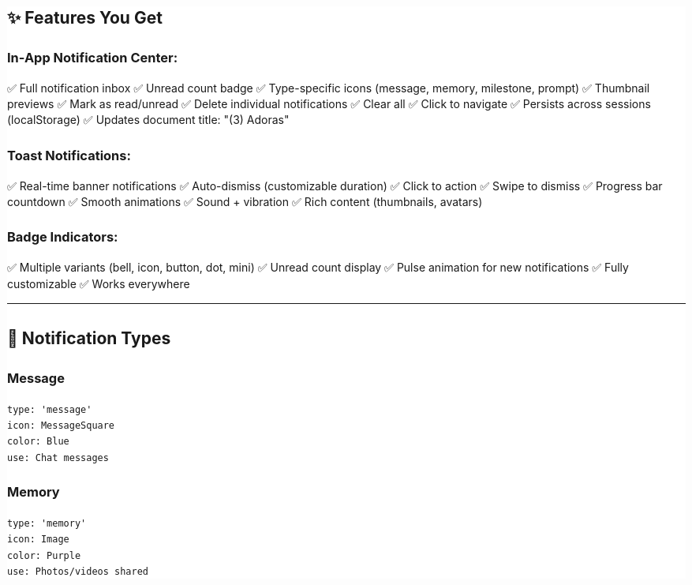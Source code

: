 
## ✨ Features You Get

### In-App Notification Center:
✅ Full notification inbox
✅ Unread count badge
✅ Type-specific icons (message, memory, milestone, prompt)
✅ Thumbnail previews
✅ Mark as read/unread
✅ Delete individual notifications
✅ Clear all
✅ Click to navigate
✅ Persists across sessions (localStorage)
✅ Updates document title: "(3) Adoras"

### Toast Notifications:
✅ Real-time banner notifications
✅ Auto-dismiss (customizable duration)
✅ Click to action
✅ Swipe to dismiss
✅ Progress bar countdown
✅ Smooth animations
✅ Sound + vibration
✅ Rich content (thumbnails, avatars)

### Badge Indicators:
✅ Multiple variants (bell, icon, button, dot, mini)
✅ Unread count display
✅ Pulse animation for new notifications
✅ Fully customizable
✅ Works everywhere

---

## 🎯 Notification Types

### Message
```tsx
type: 'message'
icon: MessageSquare
color: Blue
use: Chat messages
```

### Memory
```tsx
type: 'memory'
icon: Image
color: Purple
use: Photos/videos shared
```
